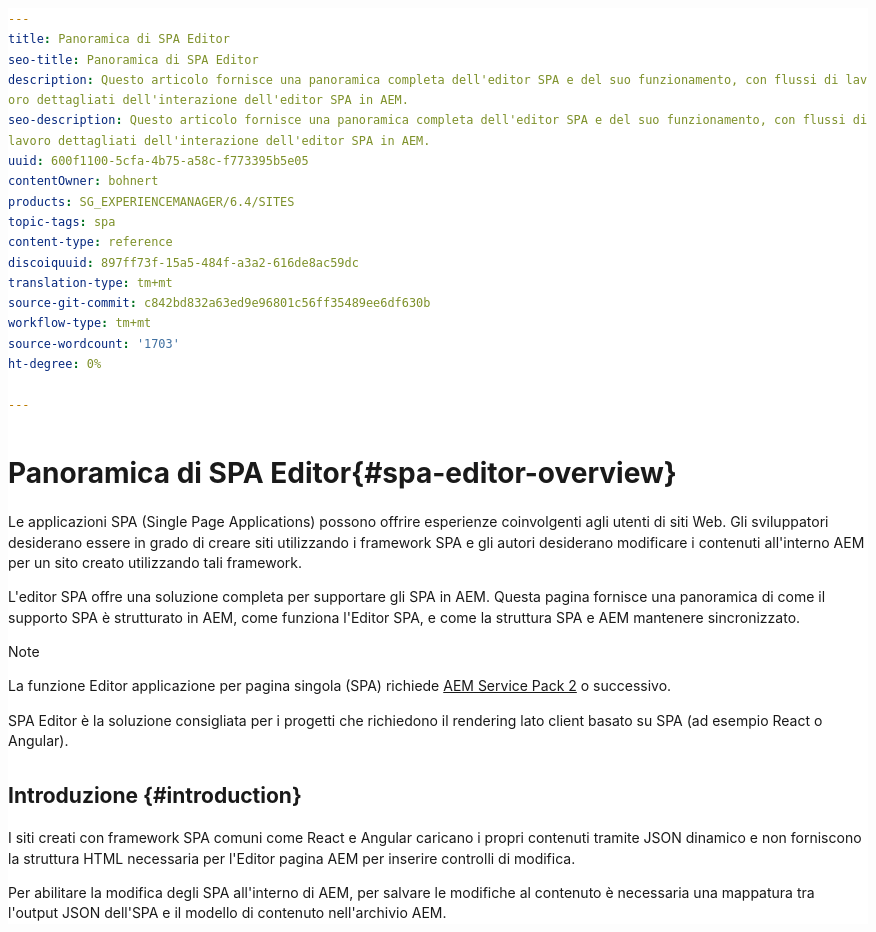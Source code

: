```yaml
---
title: Panoramica di SPA Editor
seo-title: Panoramica di SPA Editor
description: Questo articolo fornisce una panoramica completa dell'editor SPA e del suo funzionamento, con flussi di lavoro dettagliati dell'interazione dell'editor SPA in AEM.
seo-description: Questo articolo fornisce una panoramica completa dell'editor SPA e del suo funzionamento, con flussi di lavoro dettagliati dell'interazione dell'editor SPA in AEM.
uuid: 600f1100-5cfa-4b75-a58c-f773395b5e05
contentOwner: bohnert
products: SG_EXPERIENCEMANAGER/6.4/SITES
topic-tags: spa
content-type: reference
discoiquuid: 897ff73f-15a5-484f-a3a2-616de8ac59dc
translation-type: tm+mt
source-git-commit: c842bd832a63ed9e96801c56ff35489ee6df630b
workflow-type: tm+mt
source-wordcount: '1703'
ht-degree: 0%

---
```



# Panoramica di SPA Editor{#spa-editor-overview}

Le applicazioni SPA (Single Page Applications) possono offrire esperienze coinvolgenti agli utenti di siti Web. Gli sviluppatori desiderano essere in grado di creare siti utilizzando i framework SPA e gli autori desiderano modificare i contenuti all&#39;interno AEM per un sito creato utilizzando tali framework.

L&#39;editor SPA offre una soluzione completa per supportare gli SPA in AEM. Questa pagina fornisce una panoramica di come il supporto SPA è strutturato in AEM, come funziona l&#39;Editor SPA, e come la struttura SPA e AEM mantenere sincronizzato.

>[!NOTE]
>
>La funzione Editor applicazione per pagina singola (SPA) richiede [AEM Service Pack 2](/help/release-notes/sp-release-notes.md) o successivo.
>
>SPA Editor è la soluzione consigliata per i progetti che richiedono il rendering lato client basato su SPA (ad esempio React o Angular).

## Introduzione {#introduction}

I siti creati con framework SPA comuni come React e Angular caricano i propri contenuti tramite JSON dinamico e non forniscono la struttura HTML necessaria per l&#39;Editor pagina AEM per inserire controlli di modifica.

Per abilitare la modifica degli SPA all&#39;interno di AEM, per salvare le modifiche al contenuto è necessaria una mappatura tra l&#39;output JSON dell&#39;SPA e il modello di contenuto nell&#39;archivio AEM.
